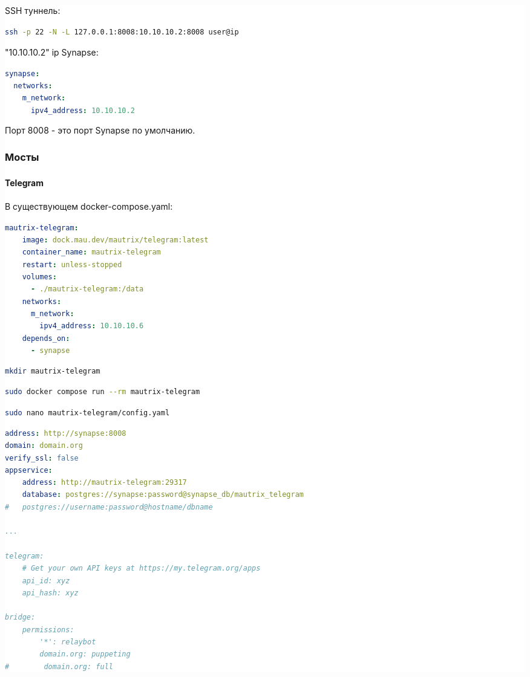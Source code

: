 SSH туннель:

```bash
ssh -p 22 -N -L 127.0.0.1:8008:10.10.10.2:8008 user@ip
```

"10.10.10.2" ip Synapse:

```yaml
synapse:
  networks:
    m_network:
      ipv4_address: 10.10.10.2
```

Порт 8008 - это порт Synapse по умолчанию.

### Мосты

#### Telegram

В существующем docker-compose.yaml:

```yaml
mautrix-telegram:
    image: dock.mau.dev/mautrix/telegram:latest
    container_name: mautrix-telegram
    restart: unless-stopped
    volumes:
      - ./mautrix-telegram:/data
    networks:
      m_network:
        ipv4_address: 10.10.10.6
    depends_on:
      - synapse
```

```bash
mkdir mautrix-telegram
```

```bash
sudo docker compose run --rm mautrix-telegram
```

```bash
sudo nano mautrix-telegram/config.yaml
```

```yaml
address: http://synapse:8008
domain: domain.org
verify_ssl: false
appservice:
    address: http://mautrix-telegram:29317
    database: postgres://synapse:password@synapse_db/mautrix_telegram
#   postgres://username:password@hostname/dbname

...

telegram:
    # Get your own API keys at https://my.telegram.org/apps
    api_id: xyz
    api_hash: xyz

bridge:
    permissions:
        '*': relaybot
        domain.org: puppeting
#        domain.org: full
```